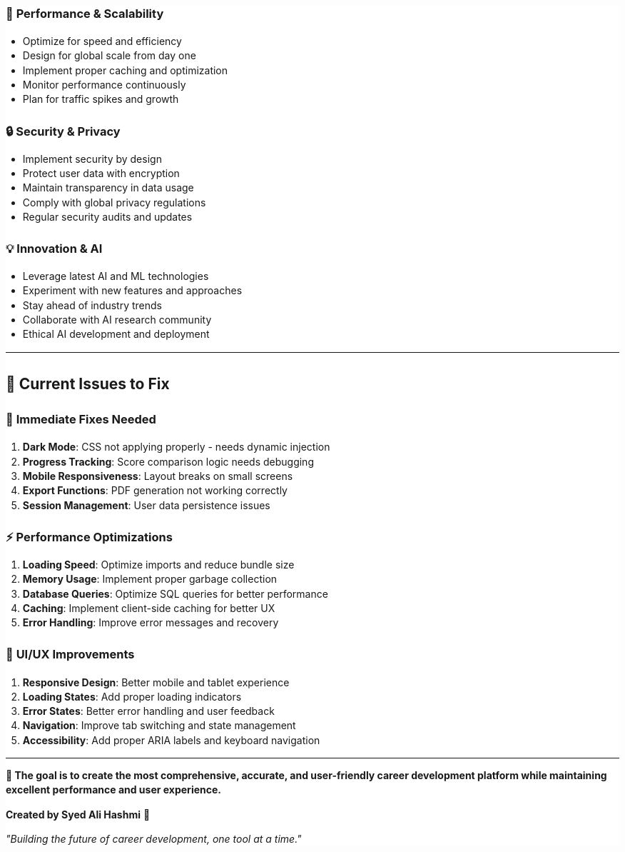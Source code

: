 ### 🚀 **Performance & Scalability**
- Optimize for speed and efficiency
- Design for global scale from day one
- Implement proper caching and optimization
- Monitor performance continuously
- Plan for traffic spikes and growth

### 🔒 **Security & Privacy**
- Implement security by design
- Protect user data with encryption
- Maintain transparency in data usage
- Comply with global privacy regulations
- Regular security audits and updates

### 💡 **Innovation & AI**
- Leverage latest AI and ML technologies
- Experiment with new features and approaches
- Stay ahead of industry trends
- Collaborate with AI research community
- Ethical AI development and deployment

---

## 🎯 Current Issues to Fix

### 🐛 **Immediate Fixes Needed**
1. **Dark Mode**: CSS not applying properly - needs dynamic injection
2. **Progress Tracking**: Score comparison logic needs debugging
3. **Mobile Responsiveness**: Layout breaks on small screens
4. **Export Functions**: PDF generation not working correctly
5. **Session Management**: User data persistence issues

### ⚡ **Performance Optimizations**
1. **Loading Speed**: Optimize imports and reduce bundle size
2. **Memory Usage**: Implement proper garbage collection
3. **Database Queries**: Optimize SQL queries for better performance
4. **Caching**: Implement client-side caching for better UX
5. **Error Handling**: Improve error messages and recovery

### 🎨 **UI/UX Improvements**
1. **Responsive Design**: Better mobile and tablet experience
2. **Loading States**: Add proper loading indicators
3. **Error States**: Better error handling and user feedback
4. **Navigation**: Improve tab switching and state management
5. **Accessibility**: Add proper ARIA labels and keyboard navigation

---

**🎯 The goal is to create the most comprehensive, accurate, and user-friendly career development platform while maintaining excellent performance and user experience.**

**Created by Syed Ali Hashmi** 🚀

*"Building the future of career development, one tool at a time."*